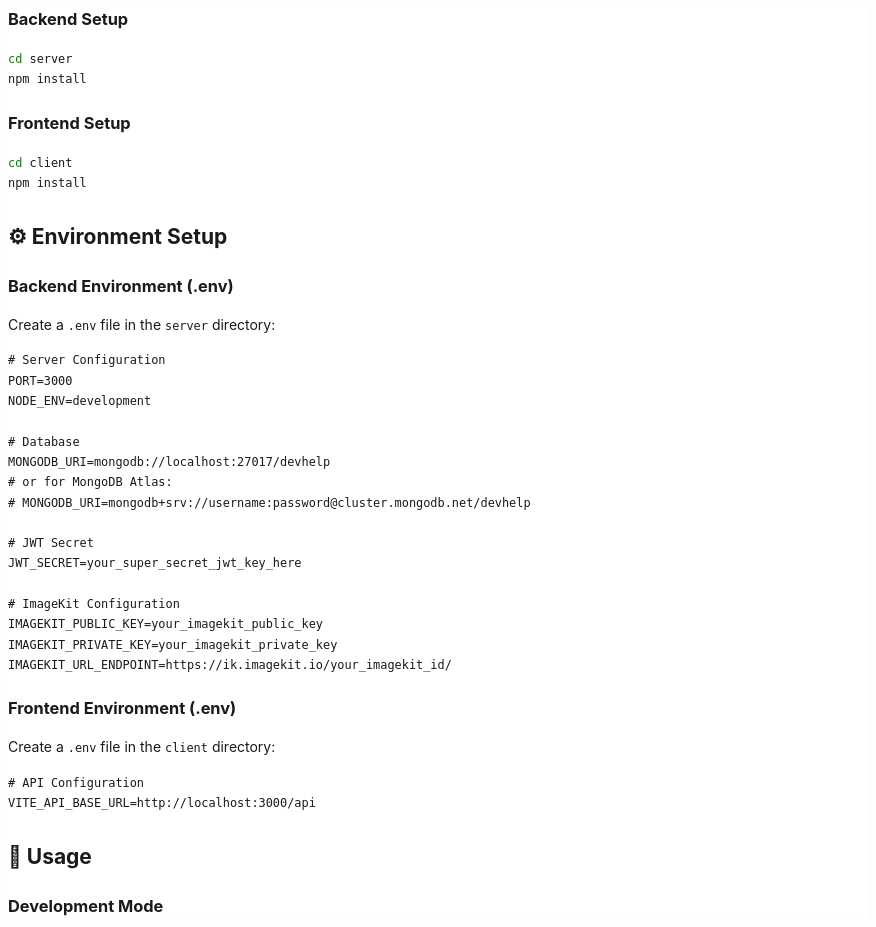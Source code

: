 ### Backend Setup

```bash
cd server
npm install
```

### Frontend Setup

```bash
cd client
npm install
```

## ⚙️ Environment Setup

### Backend Environment (.env)

Create a `.env` file in the `server` directory:

```env
# Server Configuration
PORT=3000
NODE_ENV=development

# Database
MONGODB_URI=mongodb://localhost:27017/devhelp
# or for MongoDB Atlas:
# MONGODB_URI=mongodb+srv://username:password@cluster.mongodb.net/devhelp

# JWT Secret
JWT_SECRET=your_super_secret_jwt_key_here

# ImageKit Configuration
IMAGEKIT_PUBLIC_KEY=your_imagekit_public_key
IMAGEKIT_PRIVATE_KEY=your_imagekit_private_key
IMAGEKIT_URL_ENDPOINT=https://ik.imagekit.io/your_imagekit_id/
```

### Frontend Environment (.env)

Create a `.env` file in the `client` directory:

```env
# API Configuration
VITE_API_BASE_URL=http://localhost:3000/api

```

## 🎯 Usage

### Development Mode

